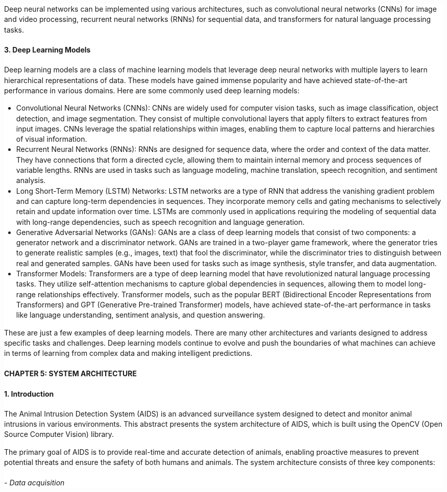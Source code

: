 Deep neural networks can be implemented using various architectures, such as convolutional neural networks (CNNs) for image and video processing, recurrent neural networks (RNNs) for sequential data, and transformers for natural language processing tasks. 

#### 3. Deep Learning Models 

Deep learning models are a class of machine learning models that leverage deep neural networks with multiple layers to learn hierarchical representations of data. These models have gained immense popularity and have achieved state-of-the-art performance in various domains. Here are some commonly used deep learning models: 

- Convolutional Neural Networks (CNNs):  CNNs are widely used for computer vision tasks, such as image classification, object detection, and image segmentation. They consist of multiple convolutional layers that apply filters to extract features from input images. CNNs leverage the spatial relationships within images, enabling them to capture local patterns and hierarchies of visual information. 
- Recurrent Neural Networks (RNNs): RNNs are designed for sequence data, where the order and context of the data matter. They have connections that form a directed cycle, allowing them to maintain internal memory and process sequences of variable lengths. RNNs  are  used  in  tasks  such  as  language  modeling,  machine  translation,  speech recognition, and sentiment analysis. 
- Long Short-Term Memory (LSTM) Networks: LSTM networks are a type of RNN that address  the  vanishing  gradient  problem  and  can  capture  long-term  dependencies  in sequences. They incorporate memory cells and gating mechanisms to selectively retain and update information over time. LSTMs are commonly used in applications requiring the modeling of sequential data with long-range dependencies, such as speech recognition and language generation. 
- Generative Adversarial Networks (GANs): GANs are a class of deep learning models that consist of two components: a generator network and a discriminator network. GANs are trained in a two-player game framework, where the generator tries to generate realistic samples (e.g., images, text) that fool the discriminator, while the discriminator tries to distinguish between real and generated samples. GANs have been used for tasks such as image synthesis, style transfer, and data augmentation. 
- Transformer  Models:  Transformers  are  a  type  of  deep  learning  model  that  have revolutionized natural language processing tasks. They utilize self-attention mechanisms to  capture  global  dependencies  in  sequences,  allowing  them  to  model  long-range relationships effectively. Transformer models, such as the popular BERT (Bidirectional Encoder  Representations  from  Transformers)  and  GPT  (Generative  Pre-trained Transformer) models, have achieved state-of-the-art performance in tasks like language understanding, sentiment analysis, and question answering. 

These are just a few examples of deep learning models. There are many other architectures and variants designed to address specific tasks and challenges. Deep learning models continue to evolve and push the boundaries of what machines can achieve in terms of learning from complex data and making intelligent predictions. 

#### CHAPTER 5: SYSTEM ARCHITECTURE 

#### 1. Introduction 

The Animal Intrusion Detection System (AIDS) is an advanced surveillance system designed to detect and monitor animal intrusions in various environments. This abstract presents the system architecture of AIDS, which is built using the OpenCV (Open Source Computer Vision) library. 

The primary goal of AIDS is to provide real-time and accurate detection of animals, enabling proactive measures to prevent potential threats and ensure the safety of both humans and animals. The system architecture consists of three key components: 

###### - Data acquisition 
